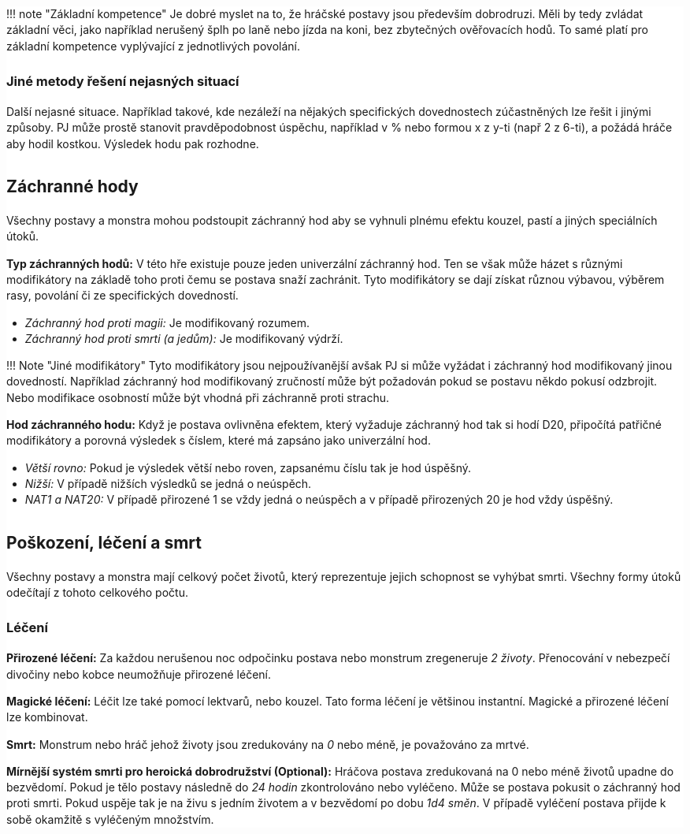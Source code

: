 !!! note "Základní kompetence"
    Je dobré myslet na to, že hráčské postavy jsou především dobrodruzi. Měli by tedy zvládat základní věci, jako například nerušený šplh po laně nebo jízda na koni, bez zbytečných ověřovacích hodů. To samé platí pro základní kompetence vyplývající z jednotlivých povolání.

### Jiné metody řešení nejasných situací

Další nejasné situace. Například takové, kde nezáleží na nějakých specifických dovednostech zúčastněných lze řešit i jinými způsoby. PJ může prostě stanovit pravděpodobnost úspěchu, například v % nebo formou x z y-ti (např 2 z 6-ti), a požádá hráče aby hodil kostkou. Výsledek hodu pak rozhodne.

## Záchranné hody

Všechny postavy a monstra mohou podstoupit záchranný hod aby se vyhnuli plnému efektu kouzel, pastí a jiných speciálních útoků.

**Typ záchranných hodů:** V této hře existuje pouze jeden univerzální záchranný hod. Ten se však může házet s různými modifikátory na základě toho proti čemu se postava snaží zachránit. Tyto modifikátory se dají získat různou výbavou, výběrem rasy, povolání či ze specifických dovedností.

- *Záchranný hod proti magii:* Je modifikovaný rozumem. 
- *Záchranný hod proti smrti (a jedům):* Je modifikovaný výdrží.

!!! Note "Jiné modifikátory"
    Tyto modifikátory jsou nejpoužívanější avšak PJ si může vyžádat i záchranný hod modifikovaný jinou dovedností. Například záchranný hod modifikovaný zručností může být požadován pokud se postavu někdo pokusí odzbrojit. Nebo modifikace osobností může být vhodná při záchranně proti strachu.

**Hod záchranného hodu:** Když je postava ovlivněna efektem, který vyžaduje záchranný hod tak si hodí D20, připočítá patřičné modifikátory a porovná výsledek s číslem, které má zapsáno jako univerzální hod. 

- *Větší rovno:* Pokud je výsledek větší nebo roven, zapsanému číslu tak je hod úspěšný. 
- *Nižší:* V případě nižších výsledků se jedná o neúspěch. 
- *NAT1 a NAT20:* V případě přirozené 1 se vždy jedná o neúspěch a v případě přirozených 20 je hod vždy úspěšný. 

## Poškození, léčení a smrt

Všechny postavy a monstra mají celkový počet životů, který reprezentuje jejich schopnost se vyhýbat smrti. Všechny formy útoků odečítají z tohoto celkového počtu.

### Léčení

 **Přirozené léčení:** Za každou nerušenou noc odpočinku postava nebo monstrum zregeneruje *2 životy*. Přenocování v nebezpečí divočiny nebo kobce neumožňuje přirozené léčení.  

**Magické léčení:** Léčit lze také pomocí lektvarů, nebo kouzel. Tato forma léčení je většinou instantní. Magické a přirozené léčení lze kombinovat.

**Smrt:** Monstrum nebo hráč jehož životy jsou zredukovány na *0* nebo méně, je považováno za mrtvé.

**Mírnější systém smrti pro heroická dobrodružství (Optional):** Hráčova postava zredukovaná na 0 nebo méně životů upadne do bezvědomí. Pokud je tělo postavy následně do *24 hodin* zkontrolováno nebo vyléčeno. Může se postava pokusit o záchranný hod proti smrti. Pokud uspěje tak je na živu s jedním životem a v bezvědomí po dobu *1d4 směn*. V případě vyléčení postava přijde k sobě okamžitě s vyléčeným množstvím.
